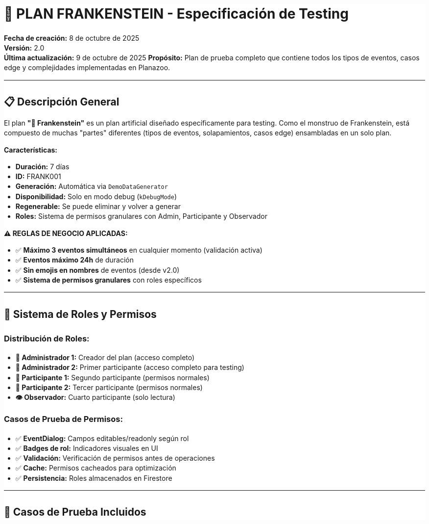 # 🧟 PLAN FRANKENSTEIN - Especificación de Testing

**Fecha de creación:** 8 de octubre de 2025  
**Versión:** 2.0  
**Última actualización:** 9 de octubre de 2025
**Propósito:** Plan de prueba completo que contiene todos los tipos de eventos, casos edge y complejidades implementadas en Planazoo.

---

## 📋 **Descripción General**

El plan **"🧟 Frankenstein"** es un plan artificial diseñado específicamente para testing. Como el monstruo de Frankenstein, está compuesto de muchas "partes" diferentes (tipos de eventos, solapamientos, casos edge) ensambladas en un solo plan.

**Características:**
- **Duración:** 7 días
- **ID:** FRANK001
- **Generación:** Automática via `DemoDataGenerator`
- **Disponibilidad:** Solo en modo debug (`kDebugMode`)
- **Regenerable:** Se puede eliminar y volver a generar
- **Roles:** Sistema de permisos granulares con Admin, Participante y Observador

**⚠️ REGLAS DE NEGOCIO APLICADAS:**
- ✅ **Máximo 3 eventos simultáneos** en cualquier momento (validación activa)
- ✅ **Eventos máximo 24h** de duración
- ✅ **Sin emojis en nombres** de eventos (desde v2.0)
- ✅ **Sistema de permisos granulares** con roles específicos

---

## 🔐 **Sistema de Roles y Permisos**

### **Distribución de Roles:**
- **👑 Administrador 1:** Creador del plan (acceso completo)
- **👑 Administrador 2:** Primer participante (acceso completo para testing)
- **👤 Participante 1:** Segundo participante (permisos normales)
- **👤 Participante 2:** Tercer participante (permisos normales)
- **👁️ Observador:** Cuarto participante (solo lectura)

### **Casos de Prueba de Permisos:**
- ✅ **EventDialog:** Campos editables/readonly según rol
- ✅ **Badges de rol:** Indicadores visuales en UI
- ✅ **Validación:** Verificación de permisos antes de operaciones
- ✅ **Cache:** Permisos cacheados para optimización
- ✅ **Persistencia:** Roles almacenados en Firestore

---

## 🎯 **Casos de Prueba Incluidos**
